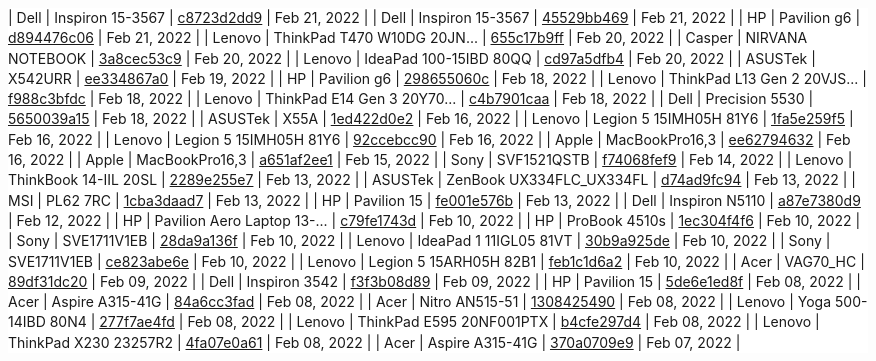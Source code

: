 | Dell          | Inspiron 15-3567            | [c8723d2dd9](https://linux-hardware.org/?probe=c8723d2dd9) | Feb 21, 2022 |
| Dell          | Inspiron 15-3567            | [45529bb469](https://linux-hardware.org/?probe=45529bb469) | Feb 21, 2022 |
| HP            | Pavilion g6                 | [d894476c06](https://linux-hardware.org/?probe=d894476c06) | Feb 21, 2022 |
| Lenovo        | ThinkPad T470 W10DG 20JN... | [655c17b9ff](https://linux-hardware.org/?probe=655c17b9ff) | Feb 20, 2022 |
| Casper        | NIRVANA NOTEBOOK            | [3a8cec53c9](https://linux-hardware.org/?probe=3a8cec53c9) | Feb 20, 2022 |
| Lenovo        | IdeaPad 100-15IBD 80QQ      | [cd97a5dfb4](https://linux-hardware.org/?probe=cd97a5dfb4) | Feb 20, 2022 |
| ASUSTek       | X542URR                     | [ee334867a0](https://linux-hardware.org/?probe=ee334867a0) | Feb 19, 2022 |
| HP            | Pavilion g6                 | [298655060c](https://linux-hardware.org/?probe=298655060c) | Feb 18, 2022 |
| Lenovo        | ThinkPad L13 Gen 2 20VJS... | [f988c3bfdc](https://linux-hardware.org/?probe=f988c3bfdc) | Feb 18, 2022 |
| Lenovo        | ThinkPad E14 Gen 3 20Y70... | [c4b7901caa](https://linux-hardware.org/?probe=c4b7901caa) | Feb 18, 2022 |
| Dell          | Precision 5530              | [5650039a15](https://linux-hardware.org/?probe=5650039a15) | Feb 18, 2022 |
| ASUSTek       | X55A                        | [1ed422d0e2](https://linux-hardware.org/?probe=1ed422d0e2) | Feb 16, 2022 |
| Lenovo        | Legion 5 15IMH05H 81Y6      | [1fa5e259f5](https://linux-hardware.org/?probe=1fa5e259f5) | Feb 16, 2022 |
| Lenovo        | Legion 5 15IMH05H 81Y6      | [92ccebcc90](https://linux-hardware.org/?probe=92ccebcc90) | Feb 16, 2022 |
| Apple         | MacBookPro16,3              | [ee62794632](https://linux-hardware.org/?probe=ee62794632) | Feb 16, 2022 |
| Apple         | MacBookPro16,3              | [a651af2ee1](https://linux-hardware.org/?probe=a651af2ee1) | Feb 15, 2022 |
| Sony          | SVF1521QSTB                 | [f74068fef9](https://linux-hardware.org/?probe=f74068fef9) | Feb 14, 2022 |
| Lenovo        | ThinkBook 14-IIL 20SL       | [2289e255e7](https://linux-hardware.org/?probe=2289e255e7) | Feb 13, 2022 |
| ASUSTek       | ZenBook UX334FLC_UX334FL    | [d74ad9fc94](https://linux-hardware.org/?probe=d74ad9fc94) | Feb 13, 2022 |
| MSI           | PL62 7RC                    | [1cba3daad7](https://linux-hardware.org/?probe=1cba3daad7) | Feb 13, 2022 |
| HP            | Pavilion 15                 | [fe001e576b](https://linux-hardware.org/?probe=fe001e576b) | Feb 13, 2022 |
| Dell          | Inspiron N5110              | [a87e7380d9](https://linux-hardware.org/?probe=a87e7380d9) | Feb 12, 2022 |
| HP            | Pavilion Aero Laptop 13-... | [c79fe1743d](https://linux-hardware.org/?probe=c79fe1743d) | Feb 10, 2022 |
| HP            | ProBook 4510s               | [1ec304f4f6](https://linux-hardware.org/?probe=1ec304f4f6) | Feb 10, 2022 |
| Sony          | SVE1711V1EB                 | [28da9a136f](https://linux-hardware.org/?probe=28da9a136f) | Feb 10, 2022 |
| Lenovo        | IdeaPad 1 11IGL05 81VT      | [30b9a925de](https://linux-hardware.org/?probe=30b9a925de) | Feb 10, 2022 |
| Sony          | SVE1711V1EB                 | [ce823abe6e](https://linux-hardware.org/?probe=ce823abe6e) | Feb 10, 2022 |
| Lenovo        | Legion 5 15ARH05H 82B1      | [feb1c1d6a2](https://linux-hardware.org/?probe=feb1c1d6a2) | Feb 10, 2022 |
| Acer          | VAG70_HC                    | [89df31dc20](https://linux-hardware.org/?probe=89df31dc20) | Feb 09, 2022 |
| Dell          | Inspiron 3542               | [f3f3b08d89](https://linux-hardware.org/?probe=f3f3b08d89) | Feb 09, 2022 |
| HP            | Pavilion 15                 | [5de6e1ed8f](https://linux-hardware.org/?probe=5de6e1ed8f) | Feb 08, 2022 |
| Acer          | Aspire A315-41G             | [84a6cc3fad](https://linux-hardware.org/?probe=84a6cc3fad) | Feb 08, 2022 |
| Acer          | Nitro AN515-51              | [1308425490](https://linux-hardware.org/?probe=1308425490) | Feb 08, 2022 |
| Lenovo        | Yoga 500-14IBD 80N4         | [277f7ae4fd](https://linux-hardware.org/?probe=277f7ae4fd) | Feb 08, 2022 |
| Lenovo        | ThinkPad E595 20NF001PTX    | [b4cfe297d4](https://linux-hardware.org/?probe=b4cfe297d4) | Feb 08, 2022 |
| Lenovo        | ThinkPad X230 23257R2       | [4fa07e0a61](https://linux-hardware.org/?probe=4fa07e0a61) | Feb 08, 2022 |
| Acer          | Aspire A315-41G             | [370a0709e9](https://linux-hardware.org/?probe=370a0709e9) | Feb 07, 2022 |